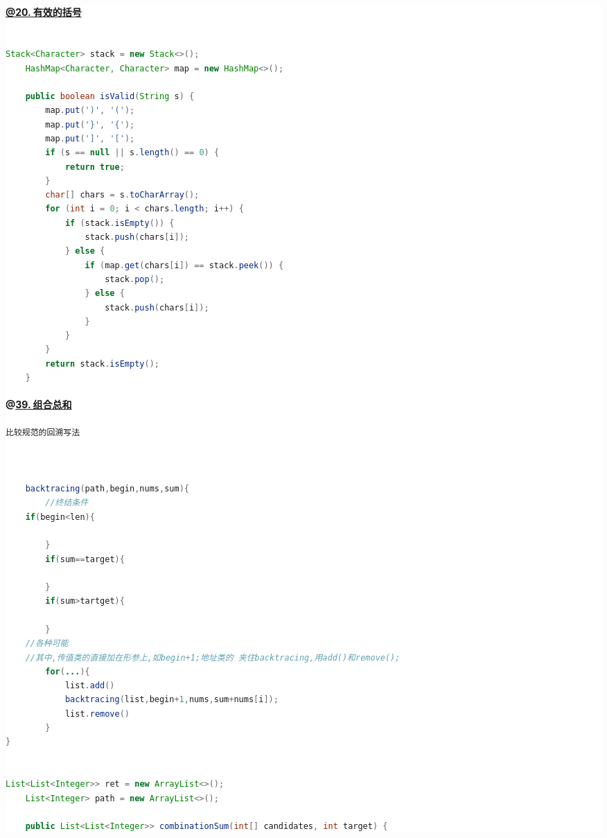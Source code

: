

#### [@20. 有效的括号](https://leetcode-cn.com/problems/valid-parentheses/)

```java

Stack<Character> stack = new Stack<>();
    HashMap<Character, Character> map = new HashMap<>();

    public boolean isValid(String s) {
        map.put(')', '(');
        map.put('}', '{');
        map.put(']', '[');
        if (s == null || s.length() == 0) {
            return true;
        }
        char[] chars = s.toCharArray();
        for (int i = 0; i < chars.length; i++) {
            if (stack.isEmpty()) {
                stack.push(chars[i]);
            } else {
                if (map.get(chars[i]) == stack.peek()) {
                    stack.pop();
                } else {
                    stack.push(chars[i]);
                }
            }
        }
        return stack.isEmpty();
    }
```

#### @[39. 组合总和](https://leetcode-cn.com/problems/combination-sum/)

```java
比较规范的回溯写法
    
    
    
    backtracing(path,begin,nums,sum){
    	//终结条件
    if(begin<len){
            
        }
    	if(sum==target){
            
        }
    	if(sum>tartget){
            
        }
    //各种可能
    //其中,传值类的直接加在形参上,如begin+1;地址类的 夹住backtracing,用add()和remove();
    	for(...){
            list.add()
            backtracing(list,begin+1,nums,sum+nums[i]);    
            list.remove()
        }
}


List<List<Integer>> ret = new ArrayList<>();
    List<Integer> path = new ArrayList<>();

    public List<List<Integer>> combinationSum(int[] candidates, int target) {
```
